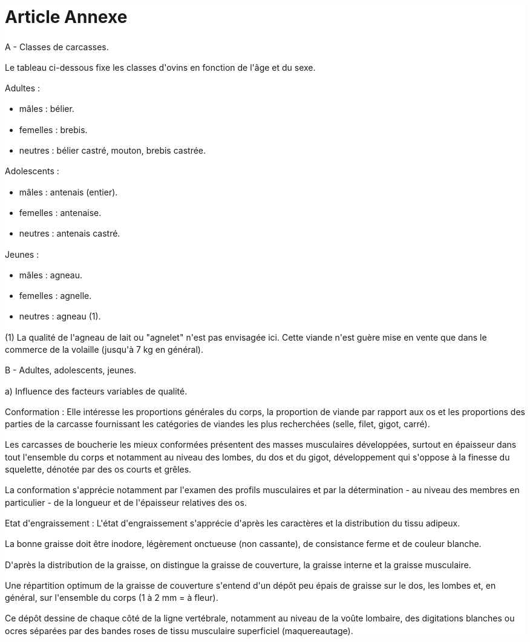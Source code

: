 # Article Annexe

A - Classes de carcasses.

Le tableau ci-dessous fixe les classes d'ovins en fonction de l'âge et du sexe.

Adultes :

- mâles : bélier.

- femelles : brebis.

- neutres : bélier castré, mouton, brebis castrée.

Adolescents :

- mâles : antenais (entier).

- femelles : antenaise.

- neutres : antenais castré.

Jeunes :

- mâles : agneau.

- femelles : agnelle.

- neutres : agneau (1).

(1) La qualité de l'agneau de lait ou "agnelet" n'est pas envisagée ici. Cette viande n'est guère mise en vente que dans le commerce de la volaille (jusqu'à 7 kg en général).

B - Adultes, adolescents, jeunes.

a) Influence des facteurs variables de qualité.

Conformation : Elle intéresse les proportions générales du corps, la proportion de viande par rapport aux os et les proportions des parties de la carcasse fournissant les catégories de viandes les plus recherchées (selle, filet, gigot, carré).

Les carcasses de boucherie les mieux conformées présentent des masses musculaires développées, surtout en épaisseur dans tout l'ensemble du corps et notamment au niveau des lombes, du dos et du gigot, développement qui s'oppose à la finesse du squelette, dénotée par des os courts et grêles.

La conformation s'apprécie notamment par l'examen des profils musculaires et par la détermination - au niveau des membres en particulier - de la longueur et de l'épaisseur relatives des os.

Etat d'engraissement : L'état d'engraissement s'apprécie d'après les caractères et la distribution du tissu adipeux.

La bonne graisse doit être inodore, légèrement onctueuse (non cassante), de consistance ferme et de couleur blanche.

D'après la distribution de la graisse, on distingue la graisse de couverture, la graisse interne et la graisse musculaire.

Une répartition optimum de la graisse de couverture s'entend d'un dépôt peu épais de graisse sur le dos, les lombes et, en général, sur l'ensemble du corps (1 à 2 mm = à fleur).

Ce dépôt dessine de chaque côté de la ligne vertébrale, notamment au niveau de la voûte lombaire, des digitations blanches ou ocres séparées par des bandes roses de tissu musculaire superficiel (maquereautage).
